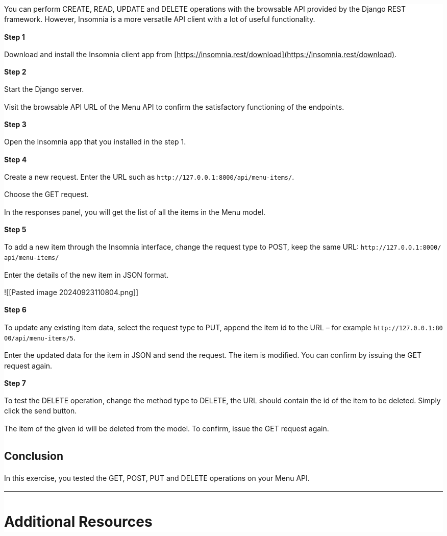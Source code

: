 You can perform CREATE, READ, UPDATE and DELETE operations with the browsable API provided by the Django REST framework. However, Insomnia is a more versatile API client with a lot of useful functionality.

**Step 1**

Download and install the Insomnia client app from [https://insomnia.rest/download](https://insomnia.rest/download).

**Step 2**

Start the Django server.

Visit the browsable API URL of the Menu API to confirm the satisfactory functioning of the endpoints.

**Step 3**

Open the Insomnia app that you installed in the step 1.

**Step 4**

Create a new request. Enter the URL such as `http://127.0.0.1:8000/api/menu-items/`.

Choose the GET request.

In the responses panel, you will get the list of all the items in the Menu model.

**Step 5**

To add a new item through the Insomnia interface, change the request type to POST, keep the same URL: `http://127.0.0.1:8000/api/menu-items/`

Enter the details of the new item in JSON format.

![[Pasted image 20240923110804.png]]

**Step 6**

To update any existing item data, select the request type to PUT, append the item id to the URL – for example `http://127.0.0.1:8000/api/menu-items/5`.

Enter the updated data for the item in JSON and send the request. The item is modified. You can confirm by issuing the GET request again.

**Step 7**

To test the DELETE operation, change the method type to DELETE, the URL should contain the id of the item to be deleted. Simply click the send button.

The item of the given id will be deleted from the model. To confirm, issue the GET request again.

## **Conclusion**

In this exercise, you tested the GET, POST, PUT and DELETE operations on your Menu API.

---
# Additional Resources
